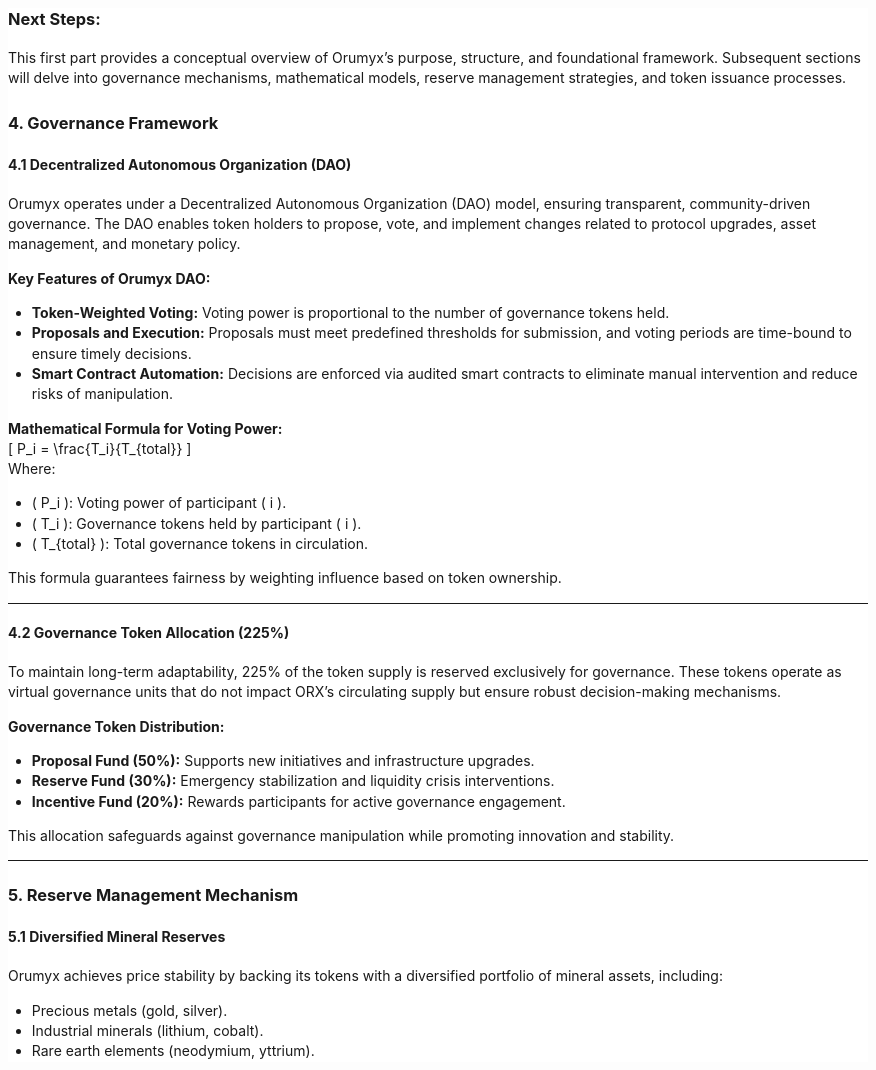 ### **Next Steps:**  
This first part provides a conceptual overview of Orumyx’s purpose, structure, and foundational framework. Subsequent sections will delve into governance mechanisms, mathematical models, reserve management strategies, and token issuance processes.  


### **4. Governance Framework**  
#### **4.1 Decentralized Autonomous Organization (DAO)**  
Orumyx operates under a Decentralized Autonomous Organization (DAO) model, ensuring transparent, community-driven governance. The DAO enables token holders to propose, vote, and implement changes related to protocol upgrades, asset management, and monetary policy.  

**Key Features of Orumyx DAO:**  
- **Token-Weighted Voting:** Voting power is proportional to the number of governance tokens held.  
- **Proposals and Execution:** Proposals must meet predefined thresholds for submission, and voting periods are time-bound to ensure timely decisions.  
- **Smart Contract Automation:** Decisions are enforced via audited smart contracts to eliminate manual intervention and reduce risks of manipulation.  

**Mathematical Formula for Voting Power:**  
\[
P_i = \frac{T_i}{T_{total}}
\]  
Where:  
- \( P_i \): Voting power of participant \( i \).  
- \( T_i \): Governance tokens held by participant \( i \).  
- \( T_{total} \): Total governance tokens in circulation.  

This formula guarantees fairness by weighting influence based on token ownership.  

---

#### **4.2 Governance Token Allocation (225%)**  
To maintain long-term adaptability, 225% of the token supply is reserved exclusively for governance. These tokens operate as virtual governance units that do not impact ORX’s circulating supply but ensure robust decision-making mechanisms.  

**Governance Token Distribution:**  
- **Proposal Fund (50%):** Supports new initiatives and infrastructure upgrades.  
- **Reserve Fund (30%):** Emergency stabilization and liquidity crisis interventions.  
- **Incentive Fund (20%):** Rewards participants for active governance engagement.  

This allocation safeguards against governance manipulation while promoting innovation and stability.  

---

### **5. Reserve Management Mechanism**  
#### **5.1 Diversified Mineral Reserves**  
Orumyx achieves price stability by backing its tokens with a diversified portfolio of mineral assets, including:  
- Precious metals (gold, silver).  
- Industrial minerals (lithium, cobalt).  
- Rare earth elements (neodymium, yttrium).  
